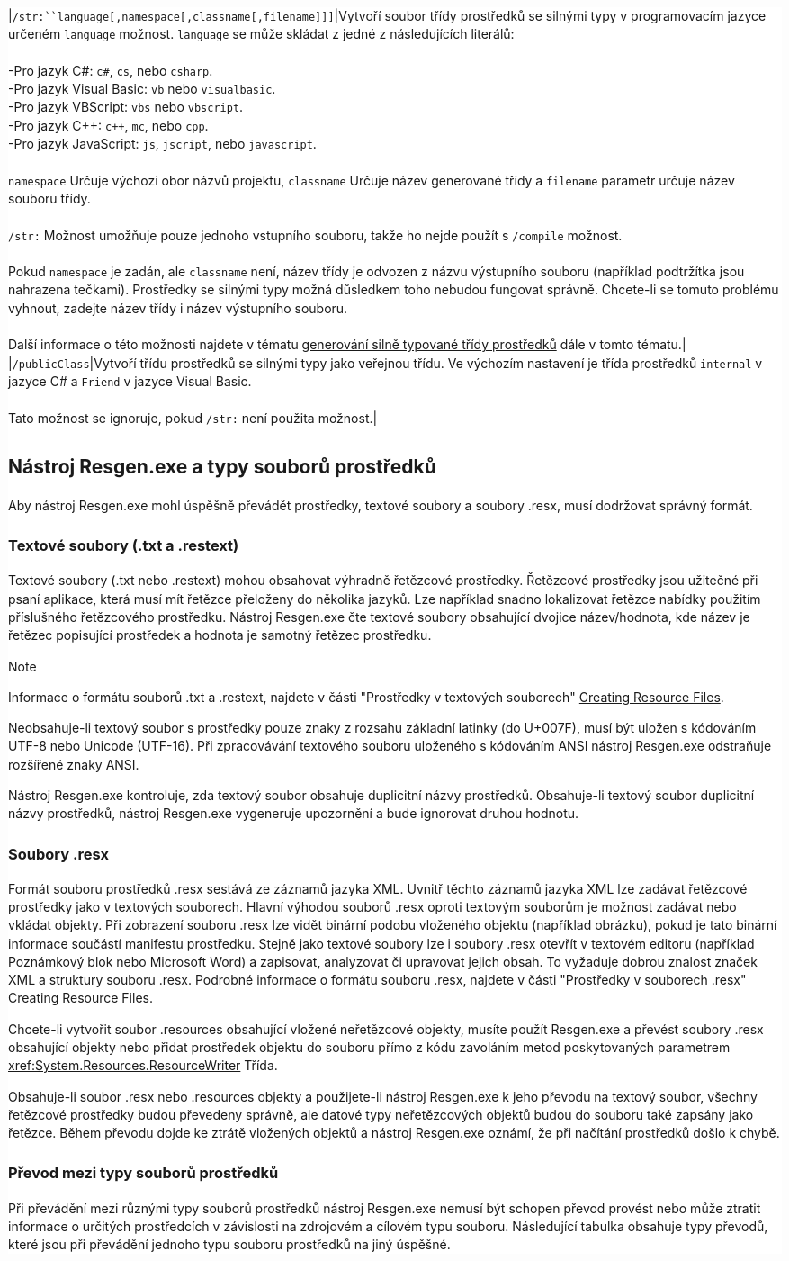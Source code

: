 |`/str:``language[,namespace[,classname[,filename]]]`|Vytvoří soubor třídy prostředků se silnými typy v programovacím jazyce určeném `language` možnost. `language` se může skládat z jedné z následujících literálů:<br /><br /> -Pro jazyk C#: `c#`, `cs`, nebo `csharp`.<br />-Pro jazyk Visual Basic: `vb` nebo `visualbasic`.<br />-Pro jazyk VBScript: `vbs` nebo `vbscript`.<br />-Pro jazyk C++: `c++`, `mc`, nebo `cpp`.<br />-Pro jazyk JavaScript: `js`, `jscript`, nebo `javascript`.<br /><br /> `namespace` Určuje výchozí obor názvů projektu, `classname` Určuje název generované třídy a `filename` parametr určuje název souboru třídy.<br /><br /> `/str:` Možnost umožňuje pouze jednoho vstupního souboru, takže ho nejde použít s `/compile` možnost.<br /><br /> Pokud `namespace` je zadán, ale `classname` není, název třídy je odvozen z názvu výstupního souboru (například podtržítka jsou nahrazena tečkami). Prostředky se silnými typy možná důsledkem toho nebudou fungovat správně. Chcete-li se tomuto problému vyhnout, zadejte název třídy i název výstupního souboru.<br /><br /> Další informace o této možnosti najdete v tématu [generování silně typované třídy prostředků](#Strong) dále v tomto tématu.|  
|`/publicClass`|Vytvoří třídu prostředků se silnými typy jako veřejnou třídu. Ve výchozím nastavení je třída prostředků `internal` v jazyce C# a `Friend` v jazyce Visual Basic.<br /><br /> Tato možnost se ignoruje, pokud `/str:` není použita možnost.|  
  
## <a name="resgenexe-and-resource-file-types"></a>Nástroj Resgen.exe a typy souborů prostředků  
 Aby nástroj Resgen.exe mohl úspěšně převádět prostředky, textové soubory a soubory .resx, musí dodržovat správný formát.  
  
### <a name="text-txt-and-restext-files"></a>Textové soubory (.txt a .restext)  
 Textové soubory (.txt nebo .restext) mohou obsahovat výhradně řetězcové prostředky. Řetězcové prostředky jsou užitečné při psaní aplikace, která musí mít řetězce přeloženy do několika jazyků. Lze například snadno lokalizovat řetězce nabídky použitím příslušného řetězcového prostředku. Nástroj Resgen.exe čte textové soubory obsahující dvojice název/hodnota, kde název je řetězec popisující prostředek a hodnota je samotný řetězec prostředku.  
  
> [!NOTE]
>  Informace o formátu souborů .txt a .restext, najdete v části "Prostředky v textových souborech" [Creating Resource Files](../../../docs/framework/resources/creating-resource-files-for-desktop-apps.md).  
  
 Neobsahuje-li textový soubor s prostředky pouze znaky z rozsahu základní latinky (do U+007F), musí být uložen s kódováním UTF-8 nebo Unicode (UTF-16). Při zpracovávání textového souboru uloženého s kódováním ANSI nástroj Resgen.exe odstraňuje rozšířené znaky ANSI.  
  
 Nástroj Resgen.exe kontroluje, zda textový soubor obsahuje duplicitní názvy prostředků. Obsahuje-li textový soubor duplicitní názvy prostředků, nástroj Resgen.exe vygeneruje upozornění a bude ignorovat druhou hodnotu.  
  
### <a name="resx-files"></a>Soubory .resx  
 Formát souboru prostředků .resx sestává ze záznamů jazyka XML. Uvnitř těchto záznamů jazyka XML lze zadávat řetězcové prostředky jako v textových souborech. Hlavní výhodou souborů .resx oproti textovým souborům je možnost zadávat nebo vkládat objekty. Při zobrazení souboru .resx lze vidět binární podobu vloženého objektu (například obrázku), pokud je tato binární informace součástí manifestu prostředku. Stejně jako textové soubory lze i soubory .resx otevřít v textovém editoru (například Poznámkový blok nebo Microsoft Word) a zapisovat, analyzovat či upravovat jejich obsah. To vyžaduje dobrou znalost značek XML a struktury souboru .resx. Podrobné informace o formátu souboru .resx, najdete v části "Prostředky v souborech .resx" [Creating Resource Files](../../../docs/framework/resources/creating-resource-files-for-desktop-apps.md).  
  
 Chcete-li vytvořit soubor .resources obsahující vložené neřetězcové objekty, musíte použít Resgen.exe a převést soubory .resx obsahující objekty nebo přidat prostředek objektu do souboru přímo z kódu zavoláním metod poskytovaných parametrem <xref:System.Resources.ResourceWriter> Třída.  
  
 Obsahuje-li soubor .resx nebo .resources objekty a použijete-li nástroj Resgen.exe k jeho převodu na textový soubor, všechny řetězcové prostředky budou převedeny správně, ale datové typy neřetězcových objektů budou do souboru také zapsány jako řetězce. Během převodu dojde ke ztrátě vložených objektů a nástroj Resgen.exe oznámí, že při načítání prostředků došlo k chybě.  
  
### <a name="converting-between-resources-file-types"></a>Převod mezi typy souborů prostředků  
 Při převádění mezi různými typy souborů prostředků nástroj Resgen.exe nemusí být schopen převod provést nebo může ztratit informace o určitých prostředcích v závislosti na zdrojovém a cílovém typu souboru. Následující tabulka obsahuje typy převodů, které jsou při převádění jednoho typu souboru prostředků na jiný úspěšné.  
  